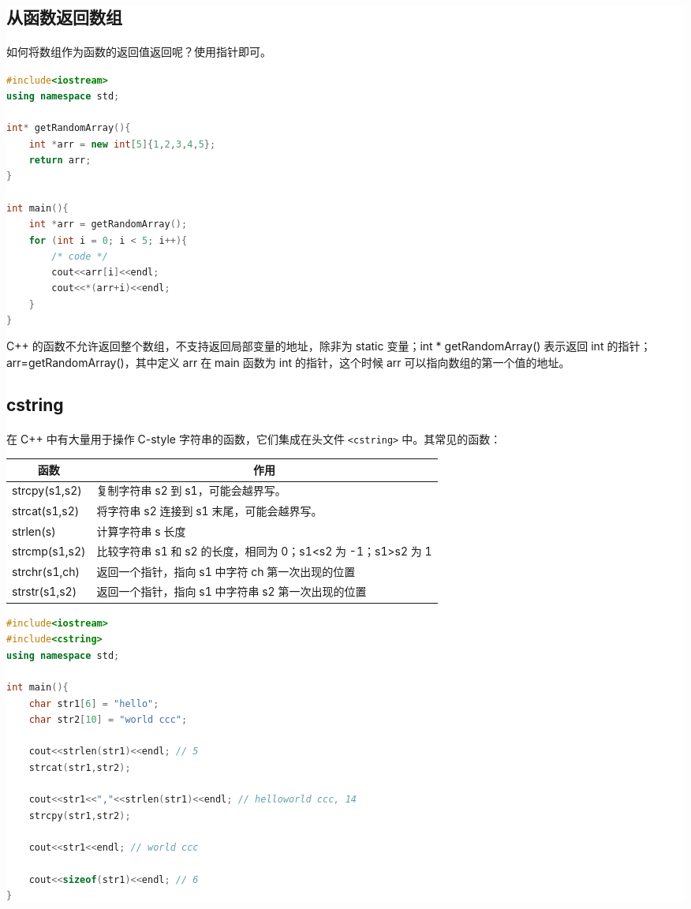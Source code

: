 ## 从函数返回数组

如何将数组作为函数的返回值返回呢？使用指针即可。

```cpp
#include<iostream>
using namespace std;

int* getRandomArray(){
    int *arr = new int[5]{1,2,3,4,5};
    return arr;
}

int main(){
    int *arr = getRandomArray();
    for (int i = 0; i < 5; i++){
        /* code */
        cout<<arr[i]<<endl;
        cout<<*(arr+i)<<endl;
    }
}
```

C++ 的函数不允许返回整个数组，不支持返回局部变量的地址，除非为 static 变量；int * getRandomArray() 表示返回 int 的指针；arr=getRandomArray()，其中定义 arr 在 main 函数为 int 的指针，这个时候 arr 可以指向数组的第一个值的地址。

## cstring

在 C++ 中有大量用于操作 C-style 字符串的函数，它们集成在头文件 `<cstring>` 中。其常见的函数：

| 函数          | 作用                                                         |
| ------------- | ------------------------------------------------------------ |
| strcpy(s1,s2) | 复制字符串 s2 到 s1，可能会越界写。                          |
| strcat(s1,s2) | 将字符串 s2 连接到 s1 末尾，可能会越界写。                   |
| strlen(s)     | 计算字符串 s 长度                                            |
| strcmp(s1,s2) | 比较字符串 s1 和 s2 的长度，相同为 0；s1<s2 为 -1；s1>s2 为 1 |
| strchr(s1,ch) | 返回一个指针，指向 s1 中字符 ch 第一次出现的位置             |
| strstr(s1,s2) | 返回一个指针，指向 s1 中字符串 s2 第一次出现的位置           |

```cpp
#include<iostream>
#include<cstring>
using namespace std;

int main(){
    char str1[6] = "hello";
    char str2[10] = "world ccc";

    cout<<strlen(str1)<<endl; // 5
    strcat(str1,str2);

    cout<<str1<<","<<strlen(str1)<<endl; // helloworld ccc, 14
    strcpy(str1,str2);

    cout<<str1<<endl; // world ccc
    
    cout<<sizeof(str1)<<endl; // 6
}
```
